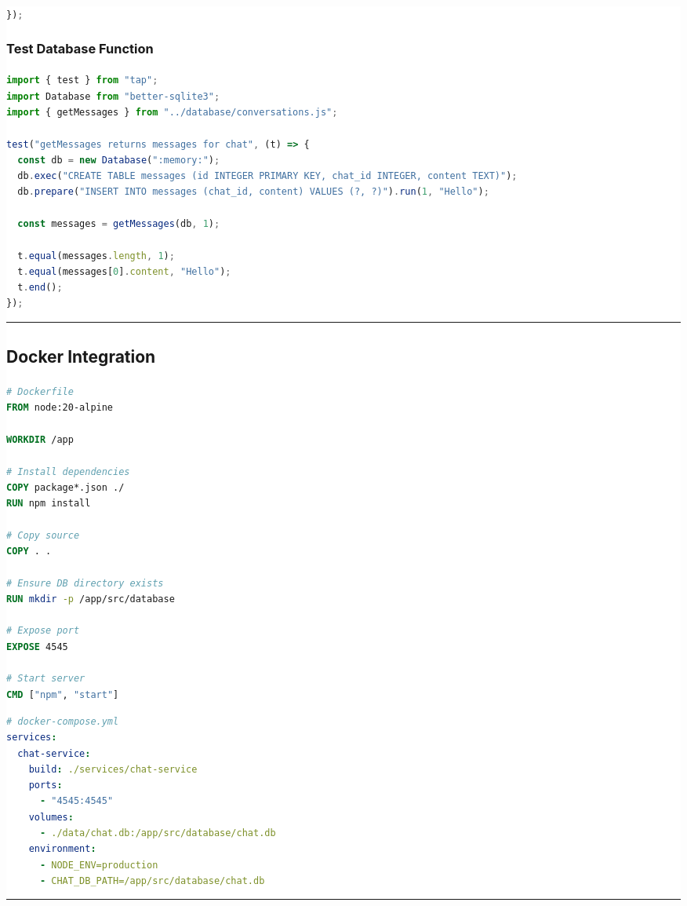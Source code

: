 ```typescript
});
```

### Test Database Function
```typescript
import { test } from "tap";
import Database from "better-sqlite3";
import { getMessages } from "../database/conversations.js";

test("getMessages returns messages for chat", (t) => {
  const db = new Database(":memory:");
  db.exec("CREATE TABLE messages (id INTEGER PRIMARY KEY, chat_id INTEGER, content TEXT)");
  db.prepare("INSERT INTO messages (chat_id, content) VALUES (?, ?)").run(1, "Hello");
  
  const messages = getMessages(db, 1);
  
  t.equal(messages.length, 1);
  t.equal(messages[0].content, "Hello");
  t.end();
});
```

---

## Docker Integration

```dockerfile
# Dockerfile
FROM node:20-alpine

WORKDIR /app

# Install dependencies
COPY package*.json ./
RUN npm install

# Copy source
COPY . .

# Ensure DB directory exists
RUN mkdir -p /app/src/database

# Expose port
EXPOSE 4545

# Start server
CMD ["npm", "start"]
```

```yaml
# docker-compose.yml
services:
  chat-service:
    build: ./services/chat-service
    ports:
      - "4545:4545"
    volumes:
      - ./data/chat.db:/app/src/database/chat.db
    environment:
      - NODE_ENV=production
      - CHAT_DB_PATH=/app/src/database/chat.db
```

---